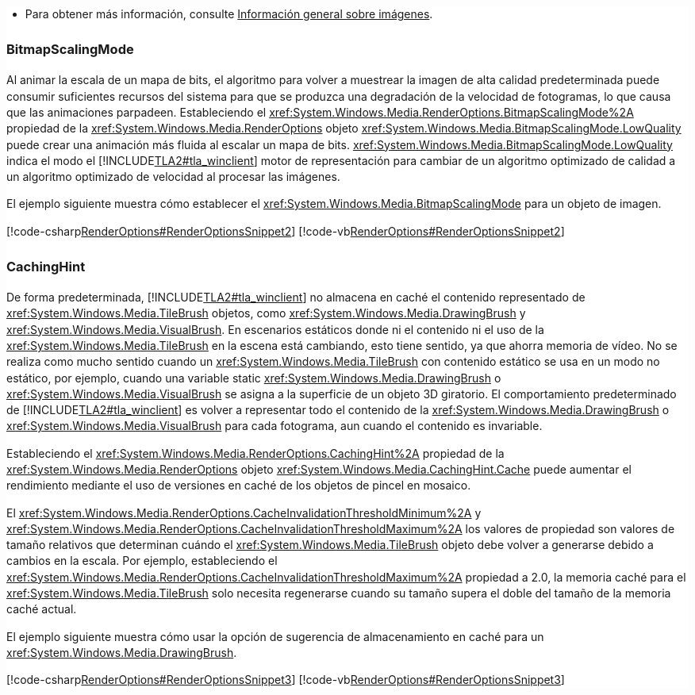 -   Para obtener más información, consulte [Información general sobre imágenes](../graphics-multimedia/imaging-overview.md).  
  
### <a name="bitmapscalingmode"></a>BitmapScalingMode  
 Al animar la escala de un mapa de bits, el algoritmo para volver a muestrear la imagen de alta calidad predeterminada puede consumir suficientes recursos del sistema para que se produzca una degradación de la velocidad de fotogramas, lo que causa que las animaciones parpadeen. Estableciendo el <xref:System.Windows.Media.RenderOptions.BitmapScalingMode%2A> propiedad de la <xref:System.Windows.Media.RenderOptions> objeto <xref:System.Windows.Media.BitmapScalingMode.LowQuality> puede crear una animación más fluida al escalar un mapa de bits. <xref:System.Windows.Media.BitmapScalingMode.LowQuality> indica el modo el [!INCLUDE[TLA2#tla_winclient](../../../../includes/tla2sharptla-winclient-md.md)] motor de representación para cambiar de un algoritmo optimizado de calidad a un algoritmo optimizado de velocidad al procesar las imágenes.  
  
 El ejemplo siguiente muestra cómo establecer el <xref:System.Windows.Media.BitmapScalingMode> para un objeto de imagen.  
  
 [!code-csharp[RenderOptions#RenderOptionsSnippet2](~/samples/snippets/csharp/VS_Snippets_Wpf/RenderOptions/CSharp/Window1.xaml.cs#renderoptionssnippet2)]
 [!code-vb[RenderOptions#RenderOptionsSnippet2](~/samples/snippets/visualbasic/VS_Snippets_Wpf/RenderOptions/visualbasic/window1.xaml.vb#renderoptionssnippet2)]  
  
### <a name="cachinghint"></a>CachingHint  
 De forma predeterminada, [!INCLUDE[TLA2#tla_winclient](../../../../includes/tla2sharptla-winclient-md.md)] no almacena en caché el contenido representado de <xref:System.Windows.Media.TileBrush> objetos, como <xref:System.Windows.Media.DrawingBrush> y <xref:System.Windows.Media.VisualBrush>. En escenarios estáticos donde ni el contenido ni el uso de la <xref:System.Windows.Media.TileBrush> en la escena está cambiando, esto tiene sentido, ya que ahorra memoria de vídeo. No se realiza como mucho sentido cuando un <xref:System.Windows.Media.TileBrush> con contenido estático se usa en un modo no estático, por ejemplo, cuando una variable static <xref:System.Windows.Media.DrawingBrush> o <xref:System.Windows.Media.VisualBrush> se asigna a la superficie de un objeto 3D giratorio. El comportamiento predeterminado de [!INCLUDE[TLA2#tla_winclient](../../../../includes/tla2sharptla-winclient-md.md)] es volver a representar todo el contenido de la <xref:System.Windows.Media.DrawingBrush> o <xref:System.Windows.Media.VisualBrush> para cada fotograma, aun cuando el contenido es invariable.  
  
 Estableciendo el <xref:System.Windows.Media.RenderOptions.CachingHint%2A> propiedad de la <xref:System.Windows.Media.RenderOptions> objeto <xref:System.Windows.Media.CachingHint.Cache> puede aumentar el rendimiento mediante el uso de versiones en caché de los objetos de pincel en mosaico.  
  
 El <xref:System.Windows.Media.RenderOptions.CacheInvalidationThresholdMinimum%2A> y <xref:System.Windows.Media.RenderOptions.CacheInvalidationThresholdMaximum%2A> los valores de propiedad son valores de tamaño relativos que determinan cuándo el <xref:System.Windows.Media.TileBrush> objeto debe volver a generarse debido a cambios en la escala. Por ejemplo, estableciendo el <xref:System.Windows.Media.RenderOptions.CacheInvalidationThresholdMaximum%2A> propiedad a 2.0, la memoria caché para el <xref:System.Windows.Media.TileBrush> solo necesita regenerarse cuando su tamaño supera el doble del tamaño de la memoria caché actual.  
  
 El ejemplo siguiente muestra cómo usar la opción de sugerencia de almacenamiento en caché para un <xref:System.Windows.Media.DrawingBrush>.  
  
 [!code-csharp[RenderOptions#RenderOptionsSnippet3](~/samples/snippets/csharp/VS_Snippets_Wpf/RenderOptions/CSharp/Window1.xaml.cs#renderoptionssnippet3)]
 [!code-vb[RenderOptions#RenderOptionsSnippet3](~/samples/snippets/visualbasic/VS_Snippets_Wpf/RenderOptions/visualbasic/window1.xaml.vb#renderoptionssnippet3)]  
  